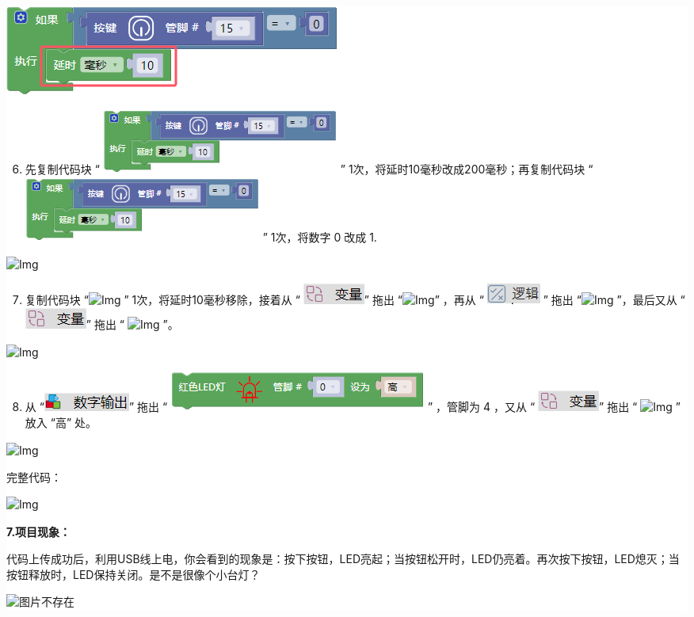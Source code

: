 ![Img](./media/img-20241028151859.png)

6. 先复制代码块 “ ![Img](./media/img-20241028153518.png) ” 1次，将延时10毫秒改成200毫秒；再复制代码块 “ ![Img](./media/img-20241028153541.png) ” 1次，将数字 0 改成 1.

![Img](./media/img-20241028151951.png)

7. 复制代码块 “![Img](./media/img-20241028153708.png) ” 1次，将延时10毫秒移除，接着从 “ ![Img](./media/img-20241024133608.png)” 拖出 “![Img](./media/img-20241028142316.png)” ，再从 “ ![Img](./media/img-20241028132537.png) ” 拖出 “![Img](./media/img-20241028142433.png) ”，最后又从 “ ![Img](./media/img-20241024133608.png)” 拖出 “ ![Img](./media/img-20241028142618.png) ”。

![Img](./media/img-20241028152022.png)

8. 从 “![Img](./media/img-20241024131848.png)” 拖出 “ ![Img](./media/img-20241028153152.png) ” ，管脚为 4 ，又从 “ ![Img](./media/img-20241024133608.png)” 拖出 “ ![Img](./media/img-20241028142618.png) ” 放入 “高” 处。

![Img](./media/img-20241028152103.png)

完整代码：

![Img](./media/img-20241029161821.png)

**7.项目现象：**

代码上传成功后，利用USB线上电，你会看到的现象是：按下按钮，LED亮起；当按钮松开时，LED仍亮着。再次按下按钮，LED熄灭；当按钮释放时，LED保持关闭。是不是很像个小台灯？

![图片不存在](./Arduino/media/cba65f3e78fc23732983efae1f0441e4.png)



